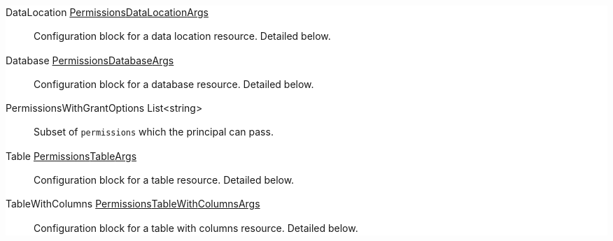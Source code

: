 </dd><dt class="property-optional"
            title="Optional">
        <span id="datalocation_csharp">
<a data-swiftype-name="resource-property" data-swiftype-type="text" href="#datalocation_csharp" style="color: inherit; text-decoration: inherit;">Data<wbr>Location</a>
</span>
        <span class="property-indicator"></span>
        <span class="property-type"><a href="#permissionsdatalocation">Permissions<wbr>Data<wbr>Location<wbr>Args</a></span>
    </dt>
    <dd><p>Configuration block for a data location resource. Detailed below.</p>
</dd><dt class="property-optional"
            title="Optional">
        <span id="database_csharp">
<a data-swiftype-name="resource-property" data-swiftype-type="text" href="#database_csharp" style="color: inherit; text-decoration: inherit;">Database</a>
</span>
        <span class="property-indicator"></span>
        <span class="property-type"><a href="#permissionsdatabase">Permissions<wbr>Database<wbr>Args</a></span>
    </dt>
    <dd><p>Configuration block for a database resource. Detailed below.</p>
</dd><dt class="property-optional"
            title="Optional">
        <span id="permissionswithgrantoptions_csharp">
<a data-swiftype-name="resource-property" data-swiftype-type="text" href="#permissionswithgrantoptions_csharp" style="color: inherit; text-decoration: inherit;">Permissions<wbr>With<wbr>Grant<wbr>Options</a>
</span>
        <span class="property-indicator"></span>
        <span class="property-type">List&lt;string&gt;</span>
    </dt>
    <dd><p>Subset of <code>permissions</code> which the principal can pass.</p>
</dd><dt class="property-optional"
            title="Optional">
        <span id="table_csharp">
<a data-swiftype-name="resource-property" data-swiftype-type="text" href="#table_csharp" style="color: inherit; text-decoration: inherit;">Table</a>
</span>
        <span class="property-indicator"></span>
        <span class="property-type"><a href="#permissionstable">Permissions<wbr>Table<wbr>Args</a></span>
    </dt>
    <dd><p>Configuration block for a table resource. Detailed below.</p>
</dd><dt class="property-optional"
            title="Optional">
        <span id="tablewithcolumns_csharp">
<a data-swiftype-name="resource-property" data-swiftype-type="text" href="#tablewithcolumns_csharp" style="color: inherit; text-decoration: inherit;">Table<wbr>With<wbr>Columns</a>
</span>
        <span class="property-indicator"></span>
        <span class="property-type"><a href="#permissionstablewithcolumns">Permissions<wbr>Table<wbr>With<wbr>Columns<wbr>Args</a></span>
    </dt>
    <dd><p>Configuration block for a table with columns resource. Detailed below.</p>
</dd></dl>
</pulumi-choosable>
</div>
